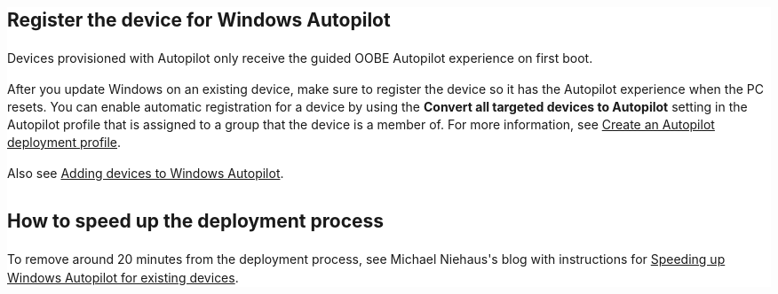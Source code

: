 ## Register the device for Windows Autopilot

Devices provisioned with Autopilot only receive the guided OOBE Autopilot experience on first boot.

After you update Windows on an existing device, make sure to register the device so it has the Autopilot experience when the PC resets. You can enable automatic registration for a device by using the **Convert all targeted devices to Autopilot** setting in the Autopilot profile that is assigned to a group that the device is a member of. For more information, see [Create an Autopilot deployment profile](profiles.md#create-an-autopilot-deployment-profile).

Also see [Adding devices to Windows Autopilot](add-devices.md).

## How to speed up the deployment process

To remove around 20 minutes from the deployment process, see Michael Niehaus's blog with instructions for [Speeding up Windows Autopilot for existing devices](/archive/blogs/mniehaus/speeding-up-windows-autopilot-for-existing-devices).
